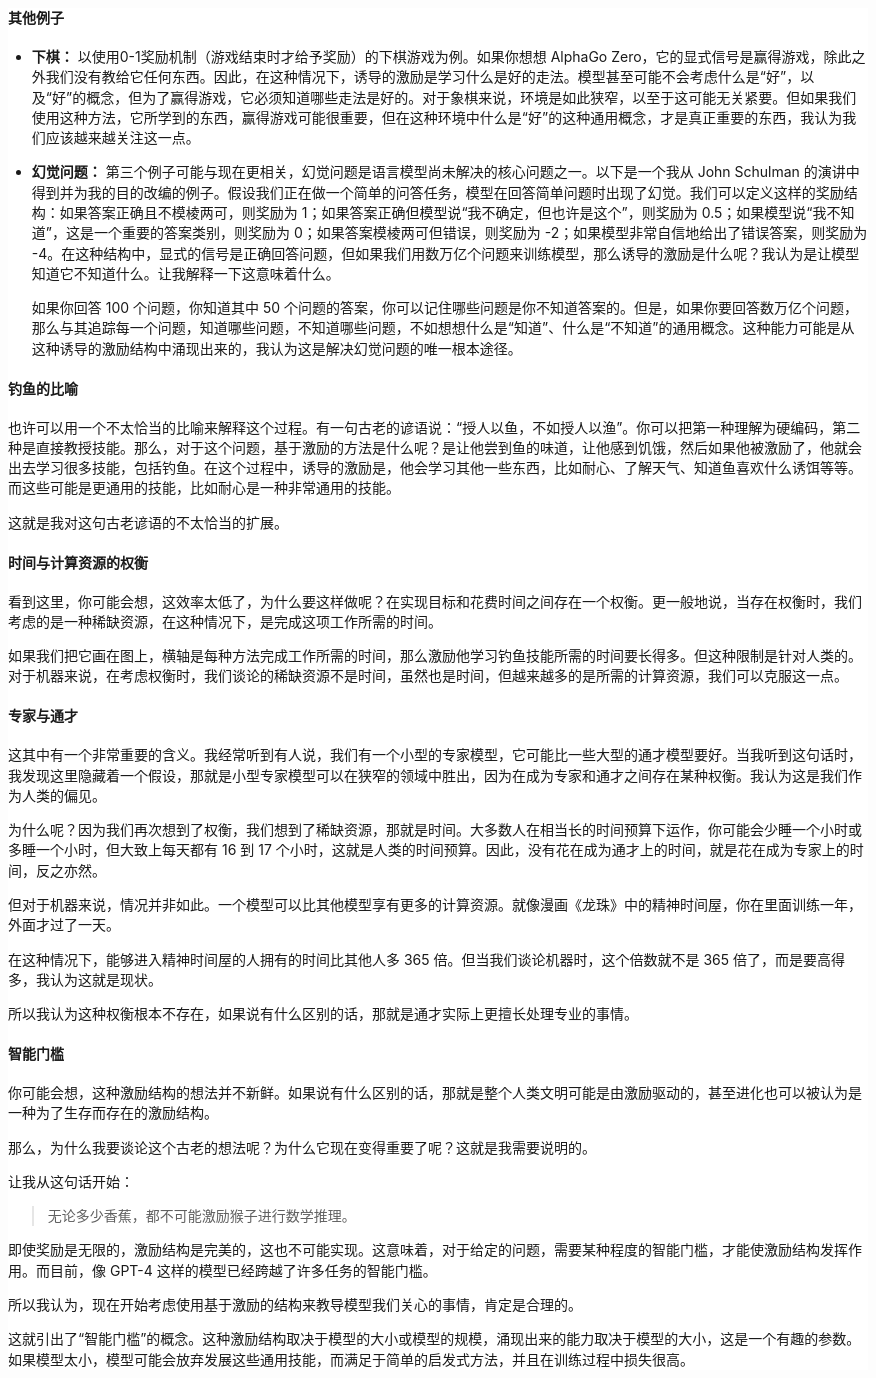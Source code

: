 #### 其他例子

*   **下棋：** 以使用0-1奖励机制（游戏结束时才给予奖励）的下棋游戏为例。如果你想想 AlphaGo Zero，它的显式信号是赢得游戏，除此之外我们没有教给它任何东西。因此，在这种情况下，诱导的激励是学习什么是好的走法。模型甚至可能不会考虑什么是“好”，以及“好”的概念，但为了赢得游戏，它必须知道哪些走法是好的。对于象棋来说，环境是如此狭窄，以至于这可能无关紧要。但如果我们使用这种方法，它所学到的东西，赢得游戏可能很重要，但在这种环境中什么是“好”的这种通用概念，才是真正重要的东西，我认为我们应该越来越关注这一点。
*   **幻觉问题：** 第三个例子可能与现在更相关，幻觉问题是语言模型尚未解决的核心问题之一。以下是一个我从 John Schulman 的演讲中得到并为我的目的改编的例子。假设我们正在做一个简单的问答任务，模型在回答简单问题时出现了幻觉。我们可以定义这样的奖励结构：如果答案正确且不模棱两可，则奖励为 1；如果答案正确但模型说“我不确定，但也许是这个”，则奖励为 0.5；如果模型说“我不知道”，这是一个重要的答案类别，则奖励为 0；如果答案模棱两可但错误，则奖励为 -2；如果模型非常自信地给出了错误答案，则奖励为 -4。在这种结构中，显式的信号是正确回答问题，但如果我们用数万亿个问题来训练模型，那么诱导的激励是什么呢？我认为是让模型知道它不知道什么。让我解释一下这意味着什么。
    
    如果你回答 100 个问题，你知道其中 50 个问题的答案，你可以记住哪些问题是你不知道答案的。但是，如果你要回答数万亿个问题，那么与其追踪每一个问题，知道哪些问题，不知道哪些问题，不如想想什么是“知道”、什么是“不知道”的通用概念。这种能力可能是从这种诱导的激励结构中涌现出来的，我认为这是解决幻觉问题的唯一根本途径。
    

#### 钓鱼的比喻

也许可以用一个不太恰当的比喻来解释这个过程。有一句古老的谚语说：“授人以鱼，不如授人以渔”。你可以把第一种理解为硬编码，第二种是直接教授技能。那么，对于这个问题，基于激励的方法是什么呢？是让他尝到鱼的味道，让他感到饥饿，然后如果他被激励了，他就会出去学习很多技能，包括钓鱼。在这个过程中，诱导的激励是，他会学习其他一些东西，比如耐心、了解天气、知道鱼喜欢什么诱饵等等。而这些可能是更通用的技能，比如耐心是一种非常通用的技能。

这就是我对这句古老谚语的不太恰当的扩展。

#### 时间与计算资源的权衡

看到这里，你可能会想，这效率太低了，为什么要这样做呢？在实现目标和花费时间之间存在一个权衡。更一般地说，当存在权衡时，我们考虑的是一种稀缺资源，在这种情况下，是完成这项工作所需的时间。

如果我们把它画在图上，横轴是每种方法完成工作所需的时间，那么激励他学习钓鱼技能所需的时间要长得多。但这种限制是针对人类的。对于机器来说，在考虑权衡时，我们谈论的稀缺资源不是时间，虽然也是时间，但越来越多的是所需的计算资源，我们可以克服这一点。

#### 专家与通才

这其中有一个非常重要的含义。我经常听到有人说，我们有一个小型的专家模型，它可能比一些大型的通才模型要好。当我听到这句话时，我发现这里隐藏着一个假设，那就是小型专家模型可以在狭窄的领域中胜出，因为在成为专家和通才之间存在某种权衡。我认为这是我们作为人类的偏见。

为什么呢？因为我们再次想到了权衡，我们想到了稀缺资源，那就是时间。大多数人在相当长的时间预算下运作，你可能会少睡一个小时或多睡一个小时，但大致上每天都有 16 到 17 个小时，这就是人类的时间预算。因此，没有花在成为通才上的时间，就是花在成为专家上的时间，反之亦然。

但对于机器来说，情况并非如此。一个模型可以比其他模型享有更多的计算资源。就像漫画《龙珠》中的精神时间屋，你在里面训练一年，外面才过了一天。

在这种情况下，能够进入精神时间屋的人拥有的时间比其他人多 365 倍。但当我们谈论机器时，这个倍数就不是 365 倍了，而是要高得多，我认为这就是现状。

所以我认为这种权衡根本不存在，如果说有什么区别的话，那就是通才实际上更擅长处理专业的事情。

#### 智能门槛

你可能会想，这种激励结构的想法并不新鲜。如果说有什么区别的话，那就是整个人类文明可能是由激励驱动的，甚至进化也可以被认为是一种为了生存而存在的激励结构。

那么，为什么我要谈论这个古老的想法呢？为什么它现在变得重要了呢？这就是我需要说明的。

让我从这句话开始：

> 无论多少香蕉，都不可能激励猴子进行数学推理。

即使奖励是无限的，激励结构是完美的，这也不可能实现。这意味着，对于给定的问题，需要某种程度的智能门槛，才能使激励结构发挥作用。而目前，像 GPT-4 这样的模型已经跨越了许多任务的智能门槛。

所以我认为，现在开始考虑使用基于激励的结构来教导模型我们关心的事情，肯定是合理的。

这就引出了“智能门槛”的概念。这种激励结构取决于模型的大小或模型的规模，涌现出来的能力取决于模型的大小，这是一个有趣的参数。如果模型太小，模型可能会放弃发展这些通用技能，而满足于简单的启发式方法，并且在训练过程中损失很高。
